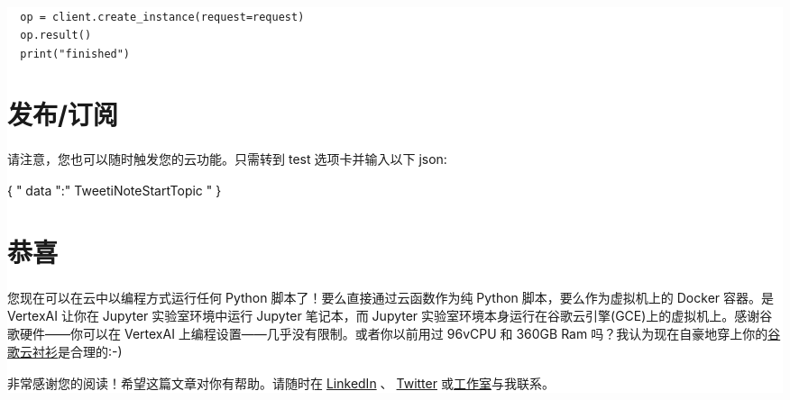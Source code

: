 ```
  op = client.create_instance(request=request)
  op.result()
  print("finished")
```

# 发布/订阅

请注意，您也可以随时触发您的云功能。只需转到 test 选项卡并输入以下 json:

{ " data ":" TweetiNoteStartTopic " }

# 恭喜

您现在可以在云中以编程方式运行任何 Python 脚本了！要么直接通过云函数作为纯 Python 脚本，要么作为虚拟机上的 Docker 容器。是 VertexAI 让你在 Jupyter 实验室环境中运行 Jupyter 笔记本，而 Jupyter 实验室环境本身运行在谷歌云引擎(GCE)上的虚拟机上。感谢谷歌硬件——你可以在 VertexAI 上编程设置——几乎没有限制。或者你以前用过 96vCPU 和 360GB Ram 吗？我认为现在自豪地穿上你的[谷歌云衬衫](https://www.googlemerchandisestore.com/)是合理的:-)

非常感谢您的阅读！希望这篇文章对你有帮助。请随时在 [LinkedIn](https://de.linkedin.com/in/jesko-rehberg-40653883) 、 [Twitter](https://twitter.com/DAR_Analytics) 或[工作室](https://jesko-rehberg.medium.com/virtual-reality-vr-for-education-a532aa5b6272)与我联系。